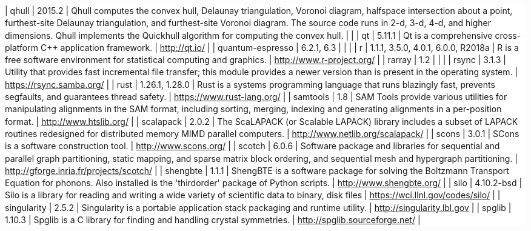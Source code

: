 | qhull            | 2015.2                                   | Qhull computes the convex hull, Delaunay triangulation, Voronoi diagram, halfspace intersection about a point, furthest-site Delaunay triangulation, and furthest-site Voronoi diagram. The source code runs in 2-d, 3-d, 4-d, and higher dimensions. Qhull implements the Quickhull algorithm for computing the convex hull. |                                                                                 |
| qt               | 5.11.1                                   | Qt is a comprehensive cross-platform C++ application framework.                                                                                                                                                              | http://qt.io/                                                                 |
| quantum-espresso | 6.2.1, 6.3                               |                                                                                                                                                                                                                         |                                                                                 |
| r                | 1.1.1, 3.5.0, 4.0.1, 6.0.0, R2018a        | R is a free software environment for statistical computing and graphics.                                                                                                                                                     | http://www.r-project.org/                                                       |
| rarray           | 1.2                                      |                                                                                                                                                                                                                         |                                                                                 |
| rsync            | 3.1.3                                    | Utility that provides fast incremental file transfer; this module provides a newer version than is present in the operating system.                                                                                             | https://rsync.samba.org/                                                       |
| rust             | 1.26.1, 1.28.0                            | Rust is a systems programming language that runs blazingly fast, prevents segfaults, and guarantees thread safety.                                                                                                               | https://www.rust-lang.org/                                                      |
| samtools         | 1.8                                      | SAM Tools provide various utilities for manipulating alignments in the SAM format, including sorting, merging, indexing and generating alignments in a per-position format.                                                        | http://www.htslib.org/                                                          |
| scalapack        | 2.0.2                                    | The ScaLAPACK (or Scalable LAPACK) library includes a subset of LAPACK routines redesigned for distributed memory MIMD parallel computers.                                                                                       | http://www.netlib.org/scalapack/                                               |
| scons            | 3.0.1                                    | SCons is a software construction tool.                                                                                                                                                                                       | http://www.scons.org/                                                           |
| scotch           | 6.0.6                                    | Software package and libraries for sequential and parallel graph partitioning, static mapping, and sparse matrix block ordering, and sequential mesh and hypergraph partitioning.                                                    | http://gforge.inria.fr/projects/scotch/                                        |
| shengbte         | 1.1.1                                    | ShengBTE is a software package for solving the Boltzmann Transport Equation for phonons. Also installed is the 'thirdorder' package of Python scripts.                                                                          | http://www.shengbte.org/                                                        |
| silo             | 4.10.2-bsd                               | Silo is a library for reading and writing a wide variety of scientific data to binary, disk files                                                                                                                               | https://wci.llnl.gov/codes/silo/                                               |
| singularity      | 2.5.2                                    | Singularity is a portable application stack packaging and runtime utility.                                                                                                                                                     | http://singularity.lbl.gov                                                       |
| spglib           | 1.10.3                                   | Spglib is a C library for finding and handling crystal symmetries.                                                                                                                                                           | http://spglib.sourceforge.net/                                                 |
